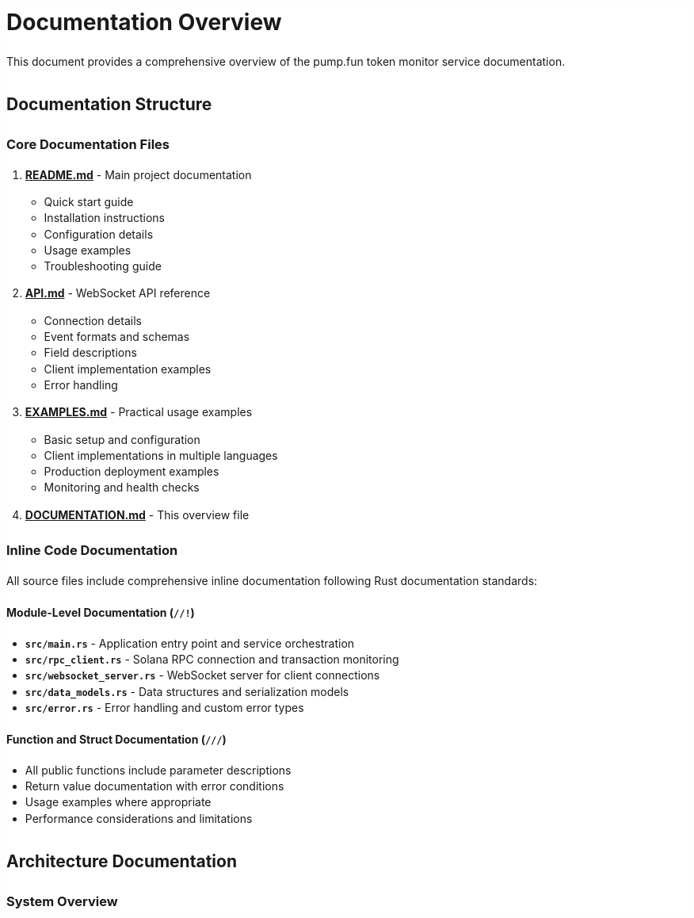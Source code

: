 # Documentation Overview

This document provides a comprehensive overview of the pump.fun token monitor service documentation.

## Documentation Structure

### Core Documentation Files

1. **[README.md](README.md)** - Main project documentation
   - Quick start guide
   - Installation instructions
   - Configuration details
   - Usage examples
   - Troubleshooting guide

2. **[API.md](API.md)** - WebSocket API reference
   - Connection details
   - Event formats and schemas
   - Field descriptions
   - Client implementation examples
   - Error handling

3. **[EXAMPLES.md](EXAMPLES.md)** - Practical usage examples
   - Basic setup and configuration
   - Client implementations in multiple languages
   - Production deployment examples
   - Monitoring and health checks

4. **[DOCUMENTATION.md](DOCUMENTATION.md)** - This overview file

### Inline Code Documentation

All source files include comprehensive inline documentation following Rust documentation standards:

#### Module-Level Documentation (`//!`)
- **`src/main.rs`** - Application entry point and service orchestration
- **`src/rpc_client.rs`** - Solana RPC connection and transaction monitoring
- **`src/websocket_server.rs`** - WebSocket server for client connections
- **`src/data_models.rs`** - Data structures and serialization models
- **`src/error.rs`** - Error handling and custom error types

#### Function and Struct Documentation (`///`)
- All public functions include parameter descriptions
- Return value documentation with error conditions
- Usage examples where appropriate
- Performance considerations and limitations

## Architecture Documentation

### System Overview
